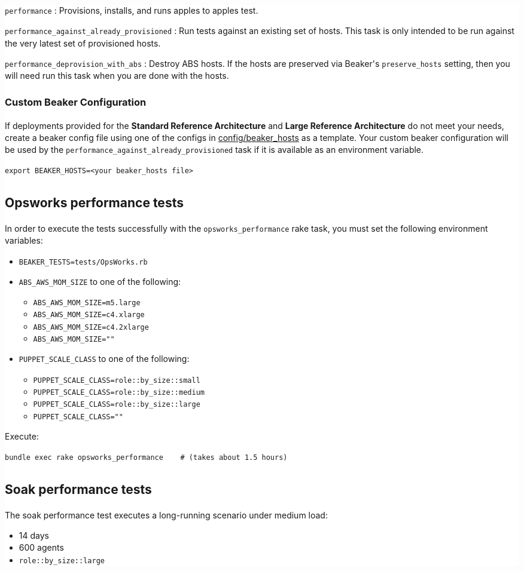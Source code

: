 `performance`
: Provisions, installs, and runs apples to apples test.

`performance_against_already_provisioned`
: Run tests against an existing set of hosts.  This task is only intended to be
run against the very latest set of provisioned hosts.

`performance_deprovision_with_abs`
: Destroy ABS hosts.  If the hosts are preserved via Beaker's `preserve_hosts`
setting, then you will need run this task when you are done with the hosts.


### Custom Beaker Configuration
If deployments provided for the **Standard Reference Architecture** and **Large
Reference Architecture** do not meet your needs, create a beaker config file
using one of the configs in [config/beaker_hosts](config/beaker_hosts) as a
template.  Your custom beaker configuration will be used by the
`performance_against_already_provisioned` task if it is available as an
environment variable.

```
export BEAKER_HOSTS=<your beaker_hosts file>
```


## Opsworks performance tests

In order to execute the tests successfully with the `opsworks_performance` rake task, you must set the following environment variables:

* `BEAKER_TESTS=tests/OpsWorks.rb`

* `ABS_AWS_MOM_SIZE` to one of the following:
    * `ABS_AWS_MOM_SIZE=m5.large`
    * `ABS_AWS_MOM_SIZE=c4.xlarge`
    * `ABS_AWS_MOM_SIZE=c4.2xlarge`
    * `ABS_AWS_MOM_SIZE=""`

* `PUPPET_SCALE_CLASS` to one of the following:
    * `PUPPET_SCALE_CLASS=role::by_size::small`
    * `PUPPET_SCALE_CLASS=role::by_size::medium`
    * `PUPPET_SCALE_CLASS=role::by_size::large`
    * `PUPPET_SCALE_CLASS=""`

Execute:
```
bundle exec rake opsworks_performance    # (takes about 1.5 hours)
```


## Soak performance tests

The soak performance test executes a long-running scenario under medium load:
* 14 days
* 600 agents
* `role::by_size::large`
